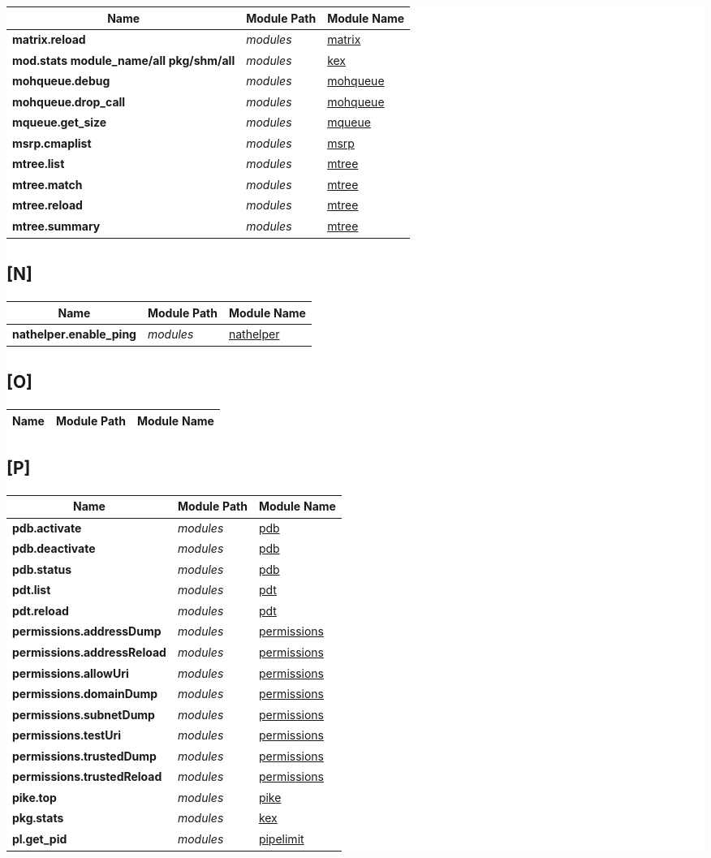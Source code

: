 | Name                                      | Module Path | Module Name                                                                                |
|-------------------------------------------|-------------|--------------------------------------------------------------------------------------------|
| **matrix.reload**                         | *modules*   | [matrix](http://www.kamailio.org/docs/modules/5.2.x/modules/matrix.html#matrix.rpc.reload) |
| **mod.stats module_name/all pkg/shm/all** | *modules*   | [kex](http://www.kamailio.org/docs/modules/5.2.x/modules/kex.html#kex.r.mod.stats)         |
| **mohqueue.debug**                        | *modules*   | [mohqueue](http://www.kamailio.org/docs/modules/5.2.x/modules/mohqueue.html#rpc.debug)     |
| **mohqueue.drop_call**                    | *modules*   | [mohqueue](http://www.kamailio.org/docs/modules/5.2.x/modules/mohqueue.html#rpc.drop_call) |
| **mqueue.get_size**                       | *modules*   | [mqueue](http://www.kamailio.org/docs/modules/5.2.x/modules/mqueue.html#mqueue.r.get_size) |
| **msrp.cmaplist**                         | *modules*   | [msrp](http://www.kamailio.org/docs/modules/5.2.x/modules/msrp.html#msrp.r.msrp.cmaplist)  |
| **mtree.list**                            | *modules*   | [mtree](http://www.kamailio.org/docs/modules/5.2.x/modules/mtree.html#mtree.rpc.list)      |
| **mtree.match**                           | *modules*   | [mtree](http://www.kamailio.org/docs/modules/5.2.x/modules/mtree.html#mtree.rpc.match)     |
| **mtree.reload**                          | *modules*   | [mtree](http://www.kamailio.org/docs/modules/5.2.x/modules/mtree.html#mtree.rpc.reload)    |
| **mtree.summary**                         | *modules*   | [mtree](http://www.kamailio.org/docs/modules/5.2.x/modules/mtree.html#mtree.rpc.summary)   |

## \[N\]

| Name                      | Module Path | Module Name                                                                                            |
|---------------------------|-------------|--------------------------------------------------------------------------------------------------------|
| **nathelper.enable_ping** | *modules*   | [nathelper](http://www.kamailio.org/docs/modules/5.2.x/modules/nathelper.html#nathelper.r.enable_ping) |

## \[O\]

| Name | Module Path | Module Name |
|------|-------------|-------------|

## \[P\]

| Name                          | Module Path | Module Name                                                                                                    |
|-------------------------------|-------------|----------------------------------------------------------------------------------------------------------------|
| **pdb.activate**              | *modules*   | [pdb](http://www.kamailio.org/docs/modules/5.2.x/modules/pdb.html#pdb.r.activate)                              |
| **pdb.deactivate**            | *modules*   | [pdb](http://www.kamailio.org/docs/modules/5.2.x/modules/pdb.html#pdb.r.deactivate)                            |
| **pdb.status**                | *modules*   | [pdb](http://www.kamailio.org/docs/modules/5.2.x/modules/pdb.html#pdb.r.status)                                |
| **pdt.list**                  | *modules*   | [pdt](http://www.kamailio.org/docs/modules/5.2.x/modules/pdt.html)                                             |
| **pdt.reload**                | *modules*   | [pdt](http://www.kamailio.org/docs/modules/5.2.x/modules/pdt.html)                                             |
| **permissions.addressDump**   | *modules*   | [permissions](http://www.kamailio.org/docs/modules/5.2.x/modules/permissions.html#permissions.r.addressdump)   |
| **permissions.addressReload** | *modules*   | [permissions](http://www.kamailio.org/docs/modules/5.2.x/modules/permissions.html#permissions.r.addressreload) |
| **permissions.allowUri**      | *modules*   | [permissions](http://www.kamailio.org/docs/modules/5.2.x/modules/permissions.html#permissions.r.allowuri)      |
| **permissions.domainDump**    | *modules*   | [permissions](http://www.kamailio.org/docs/modules/5.2.x/modules/permissions.html#permissions.r.domaindump)    |
| **permissions.subnetDump**    | *modules*   | [permissions](http://www.kamailio.org/docs/modules/5.2.x/modules/permissions.html#permissions.r.subnetdump)    |
| **permissions.testUri**       | *modules*   | [permissions](http://www.kamailio.org/docs/modules/5.2.x/modules/permissions.html#permissions.r.testuri)       |
| **permissions.trustedDump**   | *modules*   | [permissions](http://www.kamailio.org/docs/modules/5.2.x/modules/permissions.html#permissions.r.trusteddump)   |
| **permissions.trustedReload** | *modules*   | [permissions](http://www.kamailio.org/docs/modules/5.2.x/modules/permissions.html#permissions.r.trustedreload) |
| **pike.top**                  | *modules*   | [pike](http://www.kamailio.org/docs/modules/5.2.x/modules/pike.html#pike.rpc.top)                              |
| **pkg.stats**                 | *modules*   | [kex](http://www.kamailio.org/docs/modules/5.2.x/modules/kex.html#kex.r.pkg.stats)                             |
| **pl.get_pid**                | *modules*   | [pipelimit](http://www.kamailio.org/docs/modules/5.2.x/modules/pipelimit.html#pipelimit.r.pl.get_pid)          |